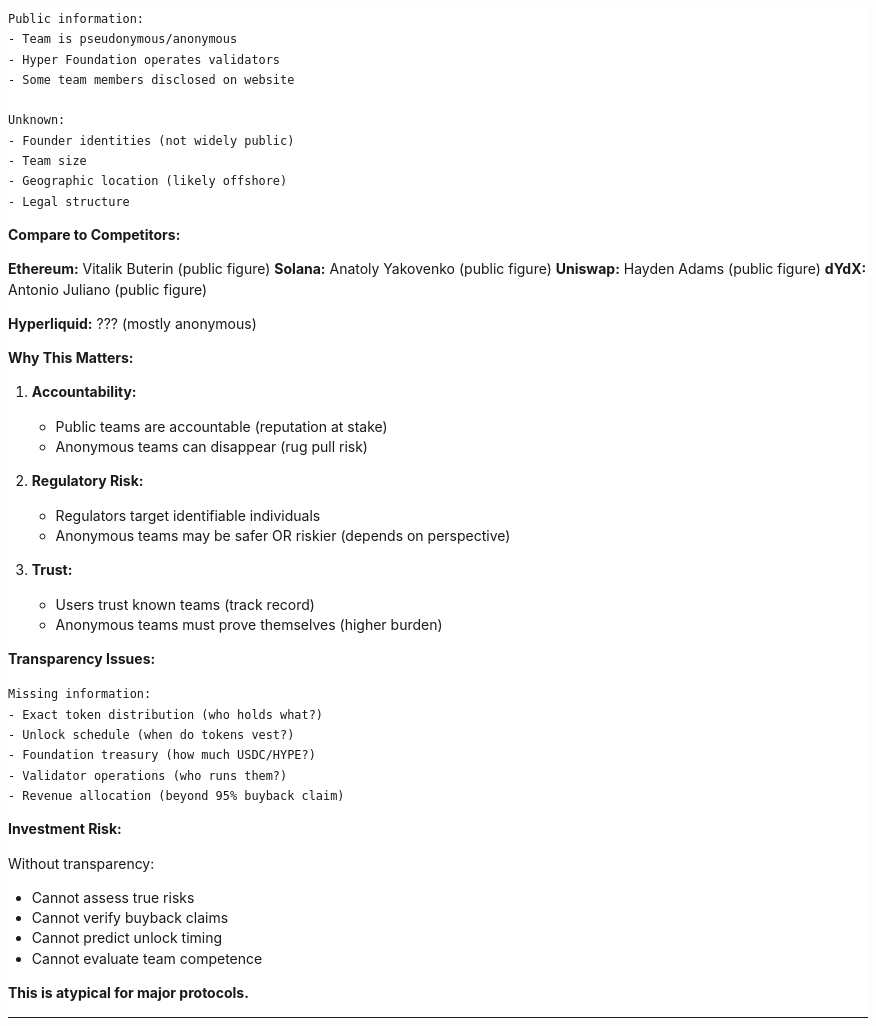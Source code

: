```
Public information:
- Team is pseudonymous/anonymous
- Hyper Foundation operates validators
- Some team members disclosed on website

Unknown:
- Founder identities (not widely public)
- Team size
- Geographic location (likely offshore)
- Legal structure
```

**Compare to Competitors:**

**Ethereum:** Vitalik Buterin (public figure)
**Solana:** Anatoly Yakovenko (public figure)
**Uniswap:** Hayden Adams (public figure)
**dYdX:** Antonio Juliano (public figure)

**Hyperliquid:** ??? (mostly anonymous)

**Why This Matters:**

1. **Accountability:**
   - Public teams are accountable (reputation at stake)
   - Anonymous teams can disappear (rug pull risk)

2. **Regulatory Risk:**
   - Regulators target identifiable individuals
   - Anonymous teams may be safer OR riskier (depends on perspective)

3. **Trust:**
   - Users trust known teams (track record)
   - Anonymous teams must prove themselves (higher burden)

**Transparency Issues:**

```
Missing information:
- Exact token distribution (who holds what?)
- Unlock schedule (when do tokens vest?)
- Foundation treasury (how much USDC/HYPE?)
- Validator operations (who runs them?)
- Revenue allocation (beyond 95% buyback claim)
```

**Investment Risk:**

Without transparency:
- Cannot assess true risks
- Cannot verify buyback claims
- Cannot predict unlock timing
- Cannot evaluate team competence

**This is atypical for major protocols.**

---
